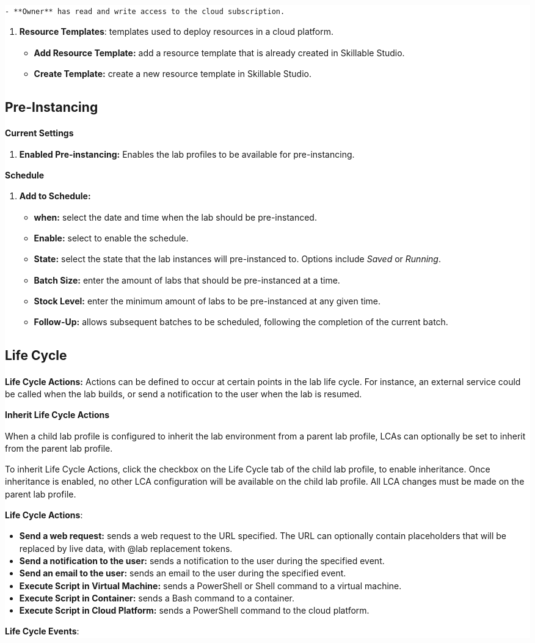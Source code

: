     - **Owner** has read and write access to the cloud subscription. 

1. **Resource Templates**: templates used to deploy resources in a cloud platform. 

    - **Add Resource Template:** add a resource template that is already created in Skillable Studio. 

    - **Create Template:** create a new resource template in Skillable Studio. 

## Pre-Instancing

**Current Settings**

1. **Enabled Pre-instancing:** Enables the lab profiles to be available for pre-instancing. 

**Schedule** 

1. **Add to Schedule:**

    - **when:** select the date and time when the lab should be pre-instanced. 

    - **Enable:** select to enable the schedule. 

    - **State:** select the state that the lab instances will pre-instanced to. Options include _Saved_ or _Running_.

    - **Batch Size:** enter the amount of labs that should be pre-instanced at a time. 

    - **Stock Level:** enter the minimum amount of labs to be pre-instanced at any given time. 

    - **Follow-Up:** allows subsequent batches to be scheduled, following the completion of the current batch.

## Life Cycle

**Life Cycle Actions:** Actions can be defined to occur at certain points in the lab life cycle. For instance, an external service could be called when the lab builds, or send a notification to the user when the lab is resumed. 

**Inherit Life Cycle Actions**

When a child lab profile is configured to inherit the lab environment from a parent lab profile, LCAs can optionally be set to inherit from the parent lab profile. 

To inherit Life Cycle Actions, click the checkbox on the Life Cycle tab of the child lab profile, to enable inheritance. Once inheritance is enabled, no other LCA configuration will be available on the child lab profile. All LCA changes must be made on the parent lab profile. 

**Life Cycle Actions**:

- **Send a web request:** sends a web request to the URL specified. The URL can optionally contain placeholders that will be replaced by live data, with @lab replacement tokens.
- **Send a notification to the user:**  sends a notification to the user during the specified event.
- **Send an email to the user:** sends an email to the user during the specified event.
- **Execute Script in Virtual Machine:** sends a PowerShell or Shell command to a virtual machine.
- **Execute Script in Container:** sends a Bash command to a container.
- **Execute Script in Cloud Platform:** sends a PowerShell command to the cloud platform.

**Life Cycle Events**:
